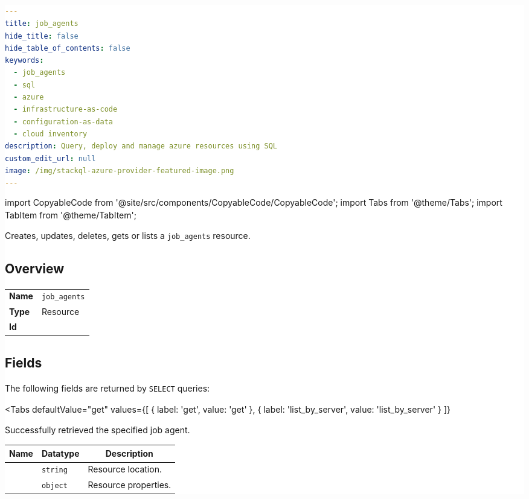 ```yaml
--- 
title: job_agents
hide_title: false
hide_table_of_contents: false
keywords:
  - job_agents
  - sql
  - azure
  - infrastructure-as-code
  - configuration-as-data
  - cloud inventory
description: Query, deploy and manage azure resources using SQL
custom_edit_url: null
image: /img/stackql-azure-provider-featured-image.png
---
```


import CopyableCode from '@site/src/components/CopyableCode/CopyableCode';
import Tabs from '@theme/Tabs';
import TabItem from '@theme/TabItem';

Creates, updates, deletes, gets or lists a <code>job_agents</code> resource.

## Overview
<table><tbody>
<tr><td><b>Name</b></td><td><code>job_agents</code></td></tr>
<tr><td><b>Type</b></td><td>Resource</td></tr>
<tr><td><b>Id</b></td><td><CopyableCode code="azure.sql.job_agents" /></td></tr>
</tbody></table>

## Fields

The following fields are returned by `SELECT` queries:

<Tabs
    defaultValue="get"
    values={[
        { label: 'get', value: 'get' },
        { label: 'list_by_server', value: 'list_by_server' }
    ]}
>
<TabItem value="get">

Successfully retrieved the specified job agent.

<table>
<thead>
    <tr>
    <th>Name</th>
    <th>Datatype</th>
    <th>Description</th>
    </tr>
</thead>
<tbody>
<tr>
    <td><CopyableCode code="location" /></td>
    <td><code>string</code></td>
    <td>Resource location.</td>
</tr>
<tr>
    <td><CopyableCode code="properties" /></td>
    <td><code>object</code></td>
    <td>Resource properties.</td>
</tr>